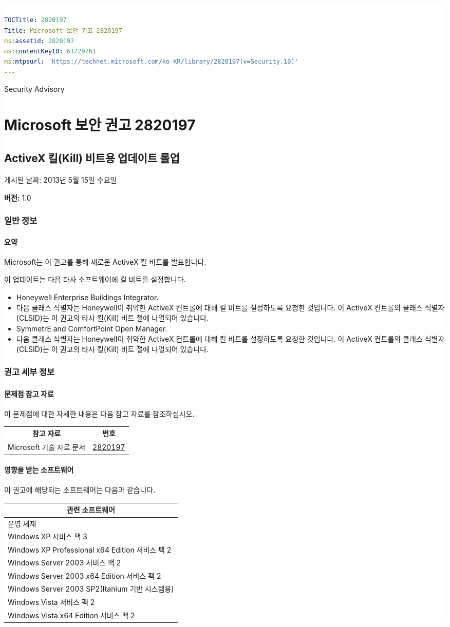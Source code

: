 ```yaml
---
TOCTitle: 2820197
Title: Microsoft 보안 권고 2820197
ms:assetid: 2820197
ms:contentKeyID: 61229761
ms:mtpsurl: 'https://technet.microsoft.com/ko-KR/library/2820197(v=Security.10)'
---
```


Security Advisory

Microsoft 보안 권고 2820197
===========================

ActiveX 킬(Kill) 비트용 업데이트 롤업
-------------------------------------

게시된 날짜: 2013년 5월 15일 수요일

**버전:** 1.0

### 일반 정보

#### 요약

Microsoft는 이 권고를 통해 새로운 ActiveX 킬 비트를 발표합니다.

이 업데이트는 다음 타사 소프트웨어에 킬 비트를 설정합니다.

-   Honeywell Enterprise Buildings Integrator.
-   다음 클래스 식별자는 Honeywell이 취약한 ActiveX 컨트롤에 대해 킬 비트를 설정하도록 요청한 것입니다. 이 ActiveX 컨트롤의 클래스 식별자(CLSID)는 이 권고의 타사 킬(Kill) 비트 절에 나열되어 있습니다.
-   SymmetrE and ComfortPoint Open Manager.
-   다음 클래스 식별자는 Honeywell이 취약한 ActiveX 컨트롤에 대해 킬 비트를 설정하도록 요청한 것입니다. 이 ActiveX 컨트롤의 클래스 식별자(CLSID)는 이 권고의 타사 킬(Kill) 비트 절에 나열되어 있습니다.

### 권고 세부 정보

#### 문제점 참고 자료

이 문제점에 대한 자세한 내용은 다음 참고 자료를 참조하십시오.

| 참고 자료                | 번호                                               |
|--------------------------|----------------------------------------------------|
| Microsoft 기술 자료 문서 | [2820197](http://support.microsoft.com/kb/2820197) |

#### 영향을 받는 소프트웨어

이 권고에 해당되는 소프트웨어는 다음과 같습니다.

| 관련 소프트웨어                                           |
|-----------------------------------------------------------|
| 운영 체제                                                 |
| Windows XP 서비스 팩 3                                    |
| Windows XP Professional x64 Edition 서비스 팩 2           |
| Windows Server 2003 서비스 팩 2                           |
| Windows Server 2003 x64 Edition 서비스 팩 2               |
| Windows Server 2003 SP2(Itanium 기반 시스템용)            |
| Windows Vista 서비스 팩 2                                 |
| Windows Vista x64 Edition 서비스 팩 2                     |